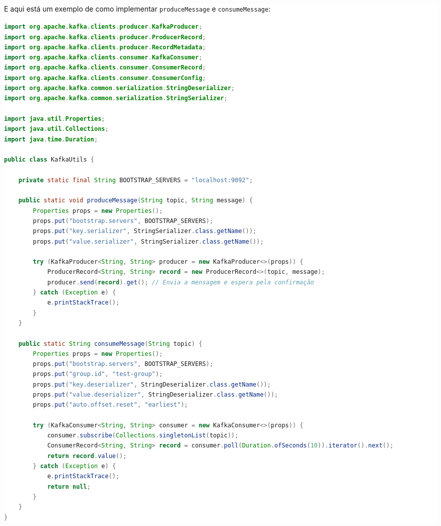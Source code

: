 E aqui está um exemplo de como implementar `produceMessage` e `consumeMessage`:

```java
import org.apache.kafka.clients.producer.KafkaProducer;
import org.apache.kafka.clients.producer.ProducerRecord;
import org.apache.kafka.clients.producer.RecordMetadata;
import org.apache.kafka.clients.consumer.KafkaConsumer;
import org.apache.kafka.clients.consumer.ConsumerRecord;
import org.apache.kafka.clients.consumer.ConsumerConfig;
import org.apache.kafka.common.serialization.StringDeserializer;
import org.apache.kafka.common.serialization.StringSerializer;

import java.util.Properties;
import java.util.Collections;
import java.time.Duration;

public class KafkaUtils {

    private static final String BOOTSTRAP_SERVERS = "localhost:9092";

    public static void produceMessage(String topic, String message) {
        Properties props = new Properties();
        props.put("bootstrap.servers", BOOTSTRAP_SERVERS);
        props.put("key.serializer", StringSerializer.class.getName());
        props.put("value.serializer", StringSerializer.class.getName());

        try (KafkaProducer<String, String> producer = new KafkaProducer<>(props)) {
            ProducerRecord<String, String> record = new ProducerRecord<>(topic, message);
            producer.send(record).get(); // Envia a mensagem e espera pela confirmação
        } catch (Exception e) {
            e.printStackTrace();
        }
    }

    public static String consumeMessage(String topic) {
        Properties props = new Properties();
        props.put("bootstrap.servers", BOOTSTRAP_SERVERS);
        props.put("group.id", "test-group");
        props.put("key.deserializer", StringDeserializer.class.getName());
        props.put("value.deserializer", StringDeserializer.class.getName());
        props.put("auto.offset.reset", "earliest");

        try (KafkaConsumer<String, String> consumer = new KafkaConsumer<>(props)) {
            consumer.subscribe(Collections.singletonList(topic));
            ConsumerRecord<String, String> record = consumer.poll(Duration.ofSeconds(10)).iterator().next();
            return record.value();
        } catch (Exception e) {
            e.printStackTrace();
            return null;
        }
    }
}
```
